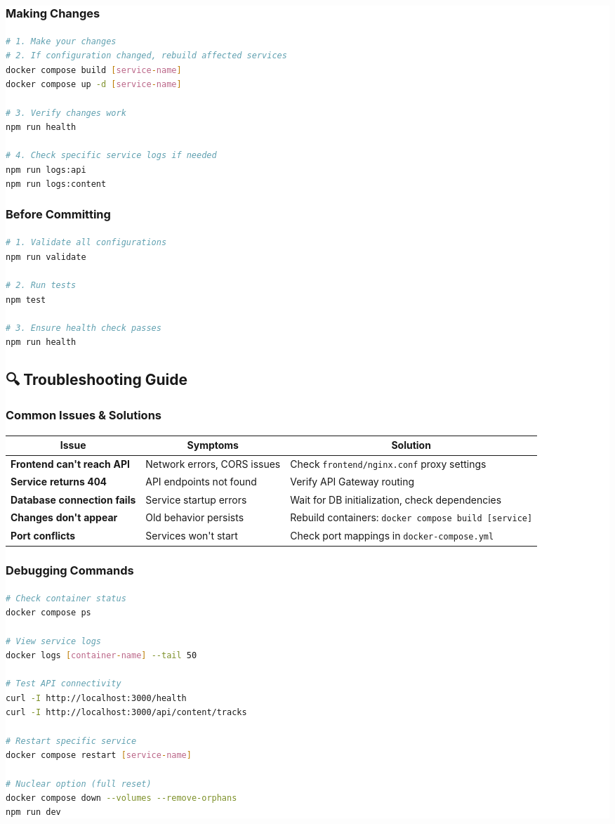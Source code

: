 ### **Making Changes**
```bash
# 1. Make your changes
# 2. If configuration changed, rebuild affected services
docker compose build [service-name]
docker compose up -d [service-name]

# 3. Verify changes work
npm run health

# 4. Check specific service logs if needed
npm run logs:api
npm run logs:content
```

### **Before Committing**
```bash
# 1. Validate all configurations
npm run validate

# 2. Run tests
npm test

# 3. Ensure health check passes
npm run health
```

## 🔍 Troubleshooting Guide

### **Common Issues & Solutions**

| Issue | Symptoms | Solution |
|-------|----------|----------|
| **Frontend can't reach API** | Network errors, CORS issues | Check `frontend/nginx.conf` proxy settings |
| **Service returns 404** | API endpoints not found | Verify API Gateway routing |
| **Database connection fails** | Service startup errors | Wait for DB initialization, check dependencies |
| **Changes don't appear** | Old behavior persists | Rebuild containers: `docker compose build [service]` |
| **Port conflicts** | Services won't start | Check port mappings in `docker-compose.yml` |

### **Debugging Commands**
```bash
# Check container status
docker compose ps

# View service logs
docker logs [container-name] --tail 50

# Test API connectivity
curl -I http://localhost:3000/health
curl -I http://localhost:3000/api/content/tracks

# Restart specific service
docker compose restart [service-name]

# Nuclear option (full reset)
docker compose down --volumes --remove-orphans
npm run dev
```
